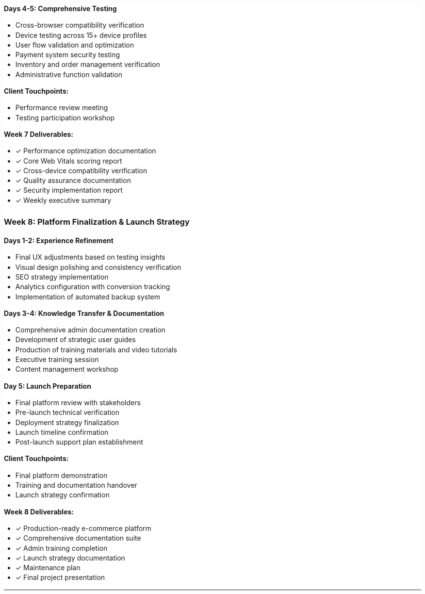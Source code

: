 **Days 4-5: Comprehensive Testing**
- Cross-browser compatibility verification
- Device testing across 15+ device profiles
- User flow validation and optimization
- Payment system security testing
- Inventory and order management verification
- Administrative function validation

**Client Touchpoints:**
- Performance review meeting
- Testing participation workshop

**Week 7 Deliverables:**
- ✓ Performance optimization documentation
- ✓ Core Web Vitals scoring report
- ✓ Cross-device compatibility verification
- ✓ Quality assurance documentation
- ✓ Security implementation report
- ✓ Weekly executive summary

### Week 8: Platform Finalization & Launch Strategy
**Days 1-2: Experience Refinement**
- Final UX adjustments based on testing insights
- Visual design polishing and consistency verification
- SEO strategy implementation
- Analytics configuration with conversion tracking
- Implementation of automated backup system

**Days 3-4: Knowledge Transfer & Documentation**
- Comprehensive admin documentation creation
- Development of strategic user guides
- Production of training materials and video tutorials
- Executive training session
- Content management workshop

**Day 5: Launch Preparation**
- Final platform review with stakeholders
- Pre-launch technical verification
- Deployment strategy finalization
- Launch timeline confirmation
- Post-launch support plan establishment

**Client Touchpoints:**
- Final platform demonstration
- Training and documentation handover
- Launch strategy confirmation

**Week 8 Deliverables:**
- ✓ Production-ready e-commerce platform
- ✓ Comprehensive documentation suite
- ✓ Admin training completion
- ✓ Launch strategy documentation
- ✓ Maintenance plan
- ✓ Final project presentation

---